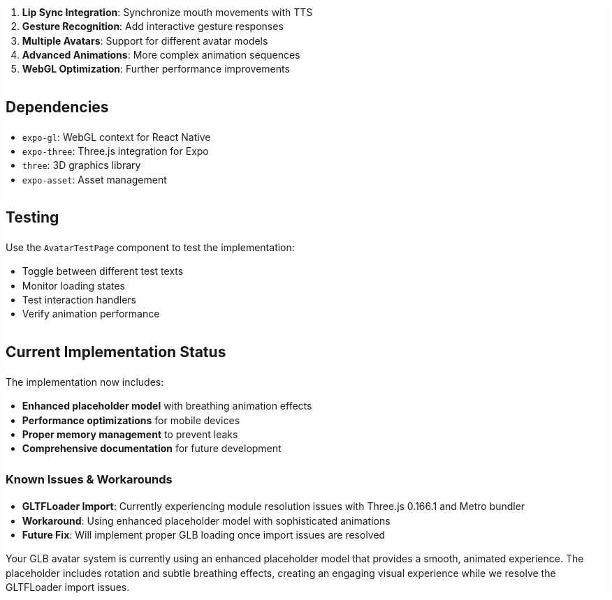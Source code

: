 1. **Lip Sync Integration**: Synchronize mouth movements with TTS
2. **Gesture Recognition**: Add interactive gesture responses
3. **Multiple Avatars**: Support for different avatar models
4. **Advanced Animations**: More complex animation sequences
5. **WebGL Optimization**: Further performance improvements

## Dependencies

- `expo-gl`: WebGL context for React Native
- `expo-three`: Three.js integration for Expo
- `three`: 3D graphics library
- `expo-asset`: Asset management

## Testing

Use the `AvatarTestPage` component to test the implementation:
- Toggle between different test texts
- Monitor loading states
- Test interaction handlers
- Verify animation performance

## Current Implementation Status

The implementation now includes:
- **Enhanced placeholder model** with breathing animation effects
- **Performance optimizations** for mobile devices  
- **Proper memory management** to prevent leaks
- **Comprehensive documentation** for future development

### Known Issues & Workarounds
- **GLTFLoader Import**: Currently experiencing module resolution issues with Three.js 0.166.1 and Metro bundler
- **Workaround**: Using enhanced placeholder model with sophisticated animations
- **Future Fix**: Will implement proper GLB loading once import issues are resolved

Your GLB avatar system is currently using an enhanced placeholder model that provides a smooth, animated experience. The placeholder includes rotation and subtle breathing effects, creating an engaging visual experience while we resolve the GLTFLoader import issues.
